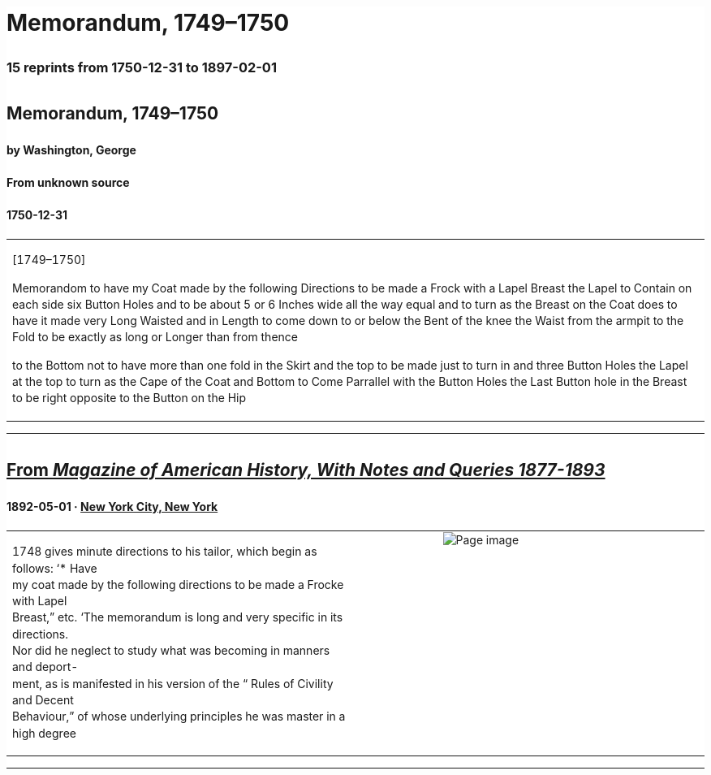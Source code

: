 
# Memorandum, 1749–1750

### 15 reprints from 1750-12-31 to 1897-02-01

## Memorandum, 1749–1750

#### by Washington, George

#### From unknown source

#### 1750-12-31

<table style="width: 100%;"><tr><td style="width: 50%">

[1749–1750]  
  
Memorandom to have my Coat made by the following Directions to be made a Frock with a Lapel Breast the Lapel to Contain on each side six Button Holes and to be about 5 or 6 Inches wide all the way equal and to turn as the Breast on the Coat does to have it made very Long Waisted and in Length to come down to or below the Bent of the knee the Waist from the armpit to the Fold to be exactly as long or Longer than from thence  
  
to the Bottom not to have more than one fold in the Skirt and the top to be made just to turn in and three Button Holes the Lapel at the top to turn as the Cape of the Coat and Bottom to Come Parrallel with the Button Holes the Last Button hole in the Breast to be right opposite to the Button on the Hip
</td></tr></table>

---

## [From _Magazine of American History, With Notes and Queries 1877-1893_](https://archive.org/details/sim_magazine-of-american-history-with-notes-and-queries_1892-05_27_5/page/n60/mode/1up?view=theater)

#### 1892-05-01 &middot; [New York City, New York](http://dbpedia.org/resource/New_York_City)

<table style="width: 100%;"><tr><td style="width: 50%">

  
1748 gives minute directions to his tailor, which begin as follows: ‘* Have  
my coat made by the following directions to be made a Frocke with Lapel  
Breast,” etc. ‘The memorandum is long and very specific in its directions.  
Nor did he neglect to study what was becoming in manners and deport-  
ment, as is manifested in his version of the “ Rules of Civility and Decent  
Behaviour,” of whose underlying principles he was master in a high degree
</td><td style="width: 50%; max-height: 75%; margin: auto; display: block;">
<img alt="Page image" src="https://iiif.archive.org/image/iiif/2/sim_magazine-of-american-history-with-notes-and-queries_1892-05_27_5%2Fsim_magazine-of-american-history-with-notes-and-queries_1892-05_27_5_jp2.zip%2Fsim_magazine-of-american-history-with-notes-and-queries_1892-05_27_5_jp2%2Fsim_magazine-of-american-history-with-notes-and-queries_1892-05_27_5_0060.jp2/pct:13.709677419354838,51.24504810413129,63.51766513056835,9.847198641765704/600,/0/default.jpg"/>
</td>
</tr></table>

---